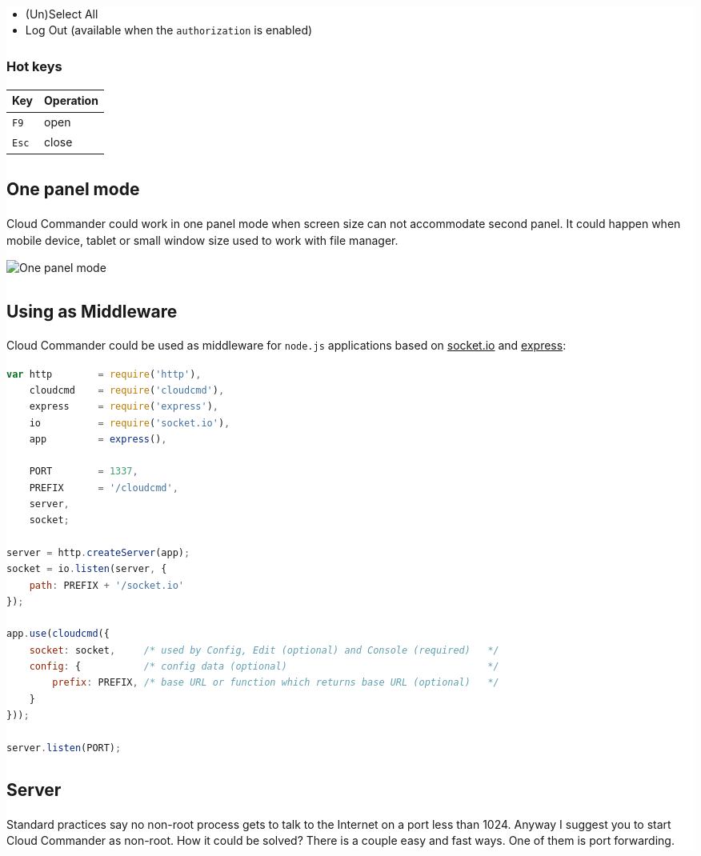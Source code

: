 - (Un)Select All
- Log Out (available when the `authorization` is enabled)

### Hot keys

|Key                    |Operation
|:----------------------|:--------------------------------------------
| `F9`                  | open
| `Esc`                 | close

One panel mode
---------------
Cloud Commander could work in one panel mode when screen size can not accommodate second panel.
It could happen when mobile device, tablet or small window size used to work with file manager.

![One panel mode](/img/screen/one-panel-mode.png "One panel mode")

Using as Middleware
---------------

Cloud Commander could be used as middleware for `node.js` applications based on [socket.io](http://socket.io "Socket.IO") and [express](http://expressjs.com "Express"):

```js
var http        = require('http'),
    cloudcmd    = require('cloudcmd'),
    express     = require('express'),
    io          = require('socket.io'),
    app         = express(),
    
    PORT        = 1337,
    PREFIX      = '/cloudcmd',
    server,
    socket;
    
server = http.createServer(app);
socket = io.listen(server, {
    path: PREFIX + '/socket.io'
});

app.use(cloudcmd({
    socket: socket,     /* used by Config, Edit (optional) and Console (required)   */
    config: {           /* config data (optional)                                   */
        prefix: PREFIX, /* base URL or function which returns base URL (optional)   */
    }
}));

server.listen(PORT);
```

Server
---------------
Standard practices say no non-root process gets to talk to
the Internet on a port less than 1024. Anyway I suggest you
to start Cloud Commander as non-root. How it could be solved?
There is a couple easy and fast ways. One of them is port forwarding.

